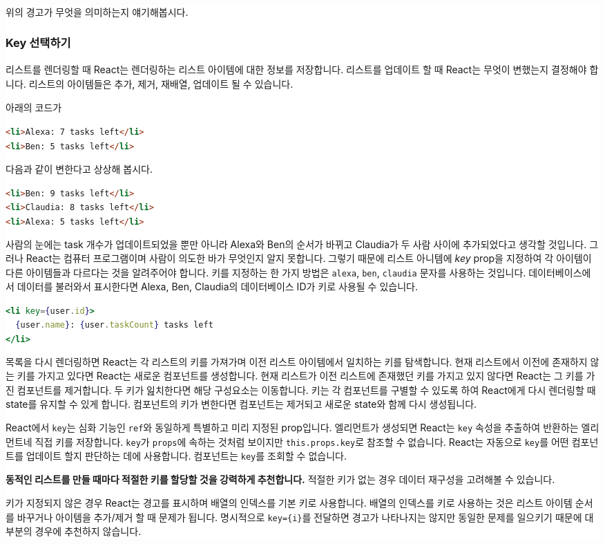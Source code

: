 위의 경고가 무엇을 의미하는지 얘기해봅시다.

### Key 선택하기

리스트를 렌더링할 때 React는 렌더링하는 리스트 아이템에 대한 정보를 저장합니다.
리스트를 업데이트 할 때 React는 무엇이 변했는지 결정해야 합니다.
리스트의 아이템들은 추가, 제거, 재배열, 업데이트 될 수 있습니다.

아래의 코드가

```html
<li>Alexa: 7 tasks left</li>
<li>Ben: 5 tasks left</li>
```

다음과 같이 변한다고 상상해 봅시다.

```html
<li>Ben: 9 tasks left</li>
<li>Claudia: 8 tasks left</li>
<li>Alexa: 5 tasks left</li>
```

사람의 눈에는 task 개수가 업데이트되었을 뿐만 아니라
Alexa와 Ben의 순서가 바뀌고 Claudia가 두 사람 사이에 추가되었다고 생각할 것입니다.
그러나 React는 컴퓨터 프로그램이며 사람이 의도한 바가 무엇인지 알지 못합니다.
그렇기 때문에 리스트 아니템에 *key* prop을 지정하여
각 아이템이 다른 아이템들과 다르다는 것을 알려주어야 합니다.
키를 지정하는 한 가지 방법은 `alexa`, `ben`, `claudia` 문자를 사용하는 것입니다.
데이터베이스에서 데이터를 불러와서 표시한다면
Alexa, Ben, Claudia의 데이터베이스 ID가 키로 사용될 수 있습니다.

```jsx
<li key={user.id}>
  {user.name}: {user.taskCount} tasks left
</li>
```

목록을 다시 렌더링하면 React는 각 리스트의 키를 가져가며 이전 리스트 아이템에서 일치하는 키를 탐색합니다.
현재 리스트에서 이전에 존재하지 않는 키를 가지고 있다면 React는 새로운 컴포넌트를 생성합니다.
현재 리스트가 이전 리스트에 존재했던 키를 가지고 있지 않다면 React는 그 키를 가진 컴포넌트를 제거합니다.
두 키가 잂치한다면 해당 구성요소는 이동합니다.
키는 각 컴포넌트를 구별할 수 있도록 하여 React에게 다시 렌더링할 때 state를 유지할 수 있게 합니다.
컴포넌트의 키가 변한다면 컴포넌트는 제거되고 새로운 state와 함께 다시 생성됩니다.

React에서 `key`는 심화 기능인 `ref`와 동일하게 특별하고 미리 지정된 prop입니다.
엘리먼트가 생성되면 React는 `key` 속성을 추출하여 반환하는 엘리먼트네 직접 키를 저장합니다.
`key`가 `props`에 속하는 것처럼 보이지만 `this.props.key`로 참조할 수 없습니다.
React는 자동으로 `key`를 어떤 컴포넌트를 업데이트 할지 판단하는 데에 사용합니다.
컴포넌트는 `key`를 조회할 수 없습니다.

**동적인 리스트를 만들 때마다 적절한 키를 할당할 것을 강력하게 추천합니다.**
적절한 키가 없는 경우 데이터 재구성을 고려해볼 수 있습니다.

키가 지정되지 않은 경우 React는 경고를 표시하며 배열의 인덱스를 기본 키로 사용합니다.
배열의 인덱스를 키로 사용하는 것은 리스트 아이템 순서를 바꾸거나 아이템을 추가/제거 할 때 문제가 됩니다.
명시적으로 `key={i}`를 전달하면 경고가 나타나지는 않지만 동일한 문제를 일으키기 때문에
대부분의 경우에 추천하지 않습니다.
